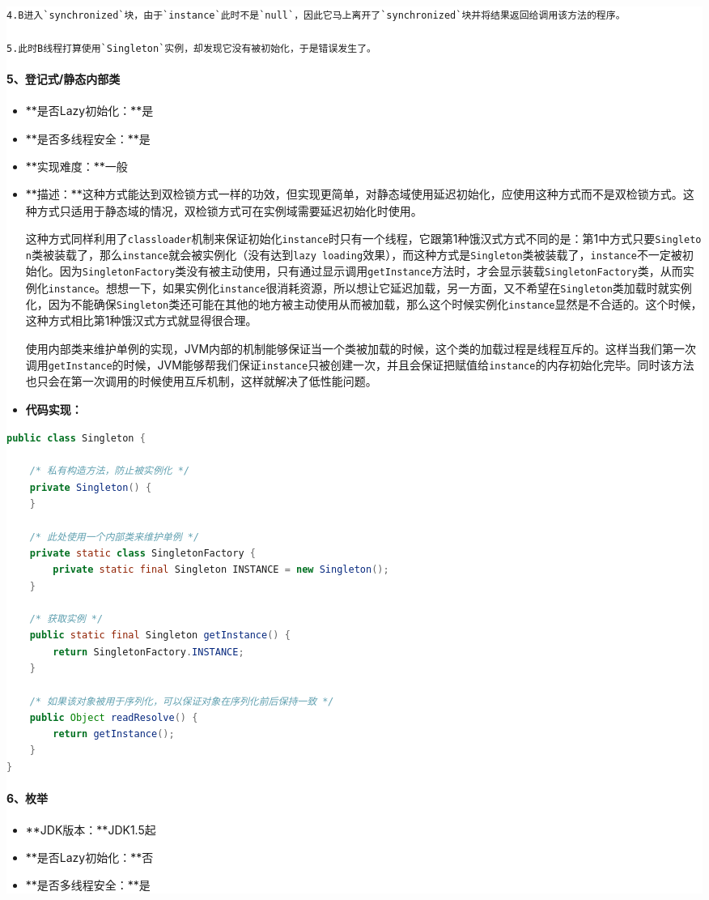     4.B进入`synchronized`块，由于`instance`此时不是`null`，因此它马上离开了`synchronized`块并将结果返回给调用该方法的程序。

    5.此时B线程打算使用`Singleton`实例，却发现它没有被初始化，于是错误发生了。

#### 5、登记式/静态内部类

* **是否Lazy初始化：**是

* **是否多线程安全：**是

* **实现难度：**一般

* **描述：**这种方式能达到双检锁方式一样的功效，但实现更简单，对静态域使用延迟初始化，应使用这种方式而不是双检锁方式。这种方式只适用于静态域的情况，双检锁方式可在实例域需要延迟初始化时使用。

  这种方式同样利用了`classloader`机制来保证初始化`instance`时只有一个线程，它跟第1种饿汉式方式不同的是：第1中方式只要`Singleton`类被装载了，那么`instance`就会被实例化（没有达到`lazy loading`效果），而这种方式是`Singleton`类被装载了，`instance`不一定被初始化。因为`SingletonFactory`类没有被主动使用，只有通过显示调用`getInstance`方法时，才会显示装载`SingletonFactory`类，从而实例化`instance`。想想一下，如果实例化`instance`很消耗资源，所以想让它延迟加载，另一方面，又不希望在`Singleton`类加载时就实例化，因为不能确保`Singleton`类还可能在其他的地方被主动使用从而被加载，那么这个时候实例化`instance`显然是不合适的。这个时候，这种方式相比第1种饿汉式方式就显得很合理。

  使用内部类来维护单例的实现，JVM内部的机制能够保证当一个类被加载的时候，这个类的加载过程是线程互斥的。这样当我们第一次调用`getInstance`的时候，JVM能够帮我们保证`instance`只被创建一次，并且会保证把赋值给`instance`的内存初始化完毕。同时该方法也只会在第一次调用的时候使用互斥机制，这样就解决了低性能问题。

* **代码实现：**

```java
public class Singleton {  
  
    /* 私有构造方法，防止被实例化 */  
    private Singleton() {  
    }  
  
    /* 此处使用一个内部类来维护单例 */  
    private static class SingletonFactory {  
        private static final Singleton INSTANCE = new Singleton();  
    }  
  
    /* 获取实例 */  
    public static final Singleton getInstance() {  
        return SingletonFactory.INSTANCE;  
    }  
  
    /* 如果该对象被用于序列化，可以保证对象在序列化前后保持一致 */  
    public Object readResolve() {  
        return getInstance();  
    }  
}  
```

#### 6、枚举

* **JDK版本：**JDK1.5起

* **是否Lazy初始化：**否

* **是否多线程安全：**是
